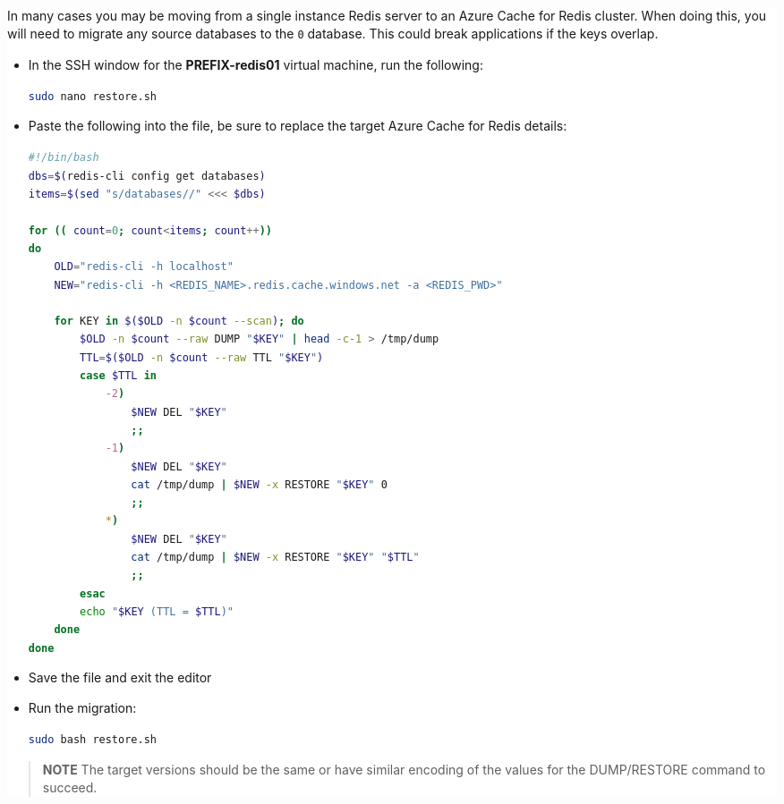 In many cases you may be moving from a single instance Redis server to
an Azure Cache for Redis cluster. When doing this, you will need to
migrate any source databases to the `0` database. This could break
applications if the keys overlap.

-   In the SSH window for the **PREFIX-redis01** virtual machine, run
    the following:

    ``` bash
    sudo nano restore.sh
    ```

-   Paste the following into the file, be sure to replace the target
    Azure Cache for Redis details:

    ``` bash
    #!/bin/bash
    dbs=$(redis-cli config get databases)
    items=$(sed "s/databases//" <<< $dbs)

    for (( count=0; count<items; count++))
    do
        OLD="redis-cli -h localhost"
        NEW="redis-cli -h <REDIS_NAME>.redis.cache.windows.net -a <REDIS_PWD>"

        for KEY in $($OLD -n $count --scan); do
            $OLD -n $count --raw DUMP "$KEY" | head -c-1 > /tmp/dump
            TTL=$($OLD -n $count --raw TTL "$KEY")
            case $TTL in
                -2)
                    $NEW DEL "$KEY"
                    ;;
                -1)
                    $NEW DEL "$KEY"
                    cat /tmp/dump | $NEW -x RESTORE "$KEY" 0
                    ;;
                *)
                    $NEW DEL "$KEY"
                    cat /tmp/dump | $NEW -x RESTORE "$KEY" "$TTL"
                    ;;
            esac
            echo "$KEY (TTL = $TTL)"
        done
    done
    ```

-   Save the file and exit the editor

-   Run the migration:

    ``` bash
    sudo bash restore.sh
    ```

> **NOTE** The target versions should be the same or have similar
> encoding of the values for the DUMP/RESTORE command to succeed.
